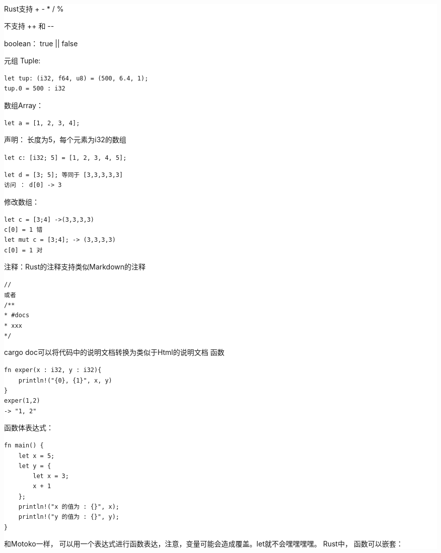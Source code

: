 Rust支持 + - * /  %

不支持 ++ 和 --

boolean： true || false

元组 Tuple:

```plain
let tup: (i32, f64, u8) = (500, 6.4, 1);
tup.0 = 500 : i32
```

数组Array：

```plain
let a = [1, 2, 3, 4];
```
声明：
长度为5，每个元素为i32的数组

```plain
let c: [i32; 5] = [1, 2, 3, 4, 5];
```

```plain
let d = [3; 5]; 等同于 [3,3,3,3,3]
访问 ： d[0] -> 3
```

修改数组：

```plain
let c = [3;4] ->(3,3,3,3)
c[0] = 1 错
let mut c = [3;4]; -> (3,3,3,3)
c[0] = 1 对
```

注释：Rust的注释支持类似Markdown的注释

```plain
//
或者
/**
* #docs
* xxx
*/
```
cargo doc可以将代码中的说明文档转换为类似于Html的说明文档
函数

```plain
fn exper(x : i32, y : i32){
    println!("{0}, {1}", x, y)
}
exper(1,2)
-> "1, 2"
```
函数体表达式：
```plain
fn main() {
    let x = 5;
    let y = {
        let x = 3;
        x + 1
    };
    println!("x 的值为 : {}", x);
    println!("y 的值为 : {}", y);
}
```
和Motoko一样， 可以用一个表达式进行函数表达，注意，变量可能会造成覆盖。let就不会嘿嘿嘿嘿。
Rust中， 函数可以嵌套：
